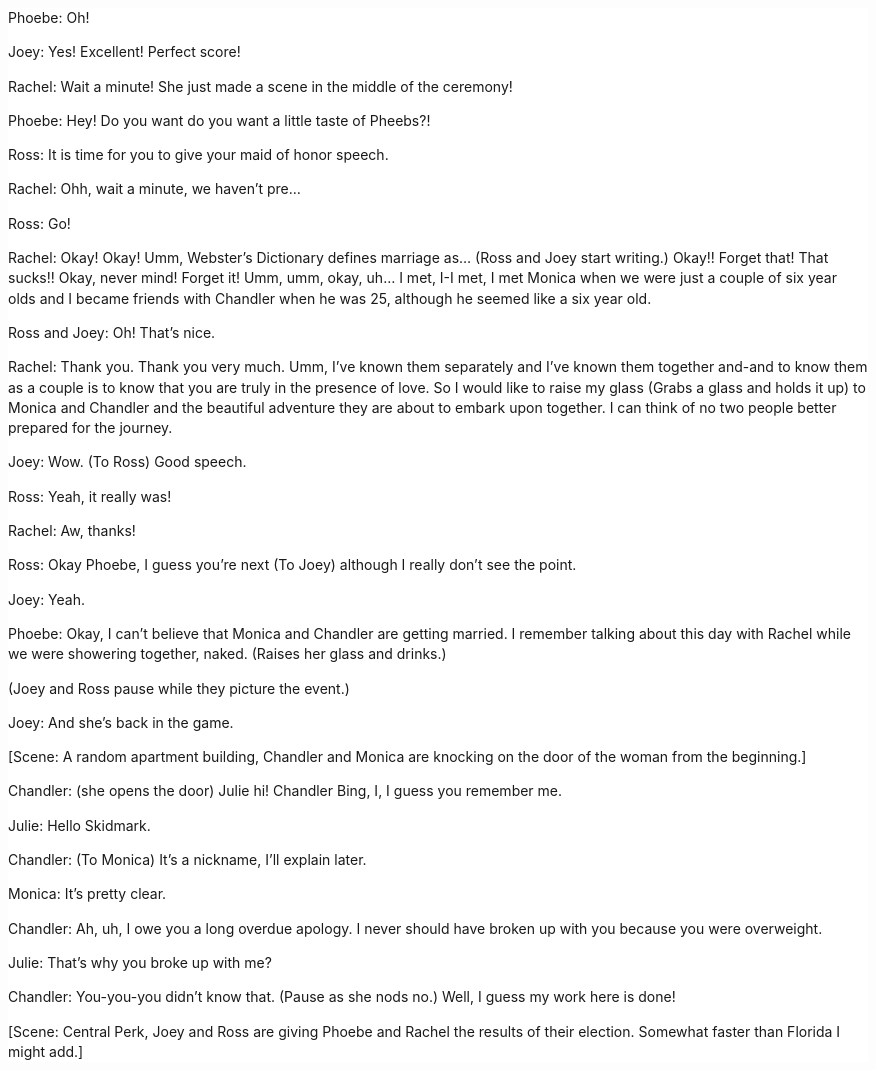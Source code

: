 Phoebe: Oh!

Joey: Yes! Excellent! Perfect score!

Rachel: Wait a minute! She just made a scene in the middle of the ceremony!

Phoebe: Hey! Do you want do you want a little taste of Pheebs?!

Ross: It is time for you to give your maid of honor speech.

Rachel: Ohh, wait a minute, we haven’t pre…

Ross: Go!

Rachel: Okay! Okay! Umm, Webster’s Dictionary defines marriage as… (Ross and Joey start writing.) Okay!! Forget that! That sucks!! Okay, never mind! Forget it! Umm, umm, okay, uh… I met, I-I met, I met Monica when we were just a couple of six year olds and I became friends with Chandler when he was 25, although he seemed like a six year old.

Ross and Joey: Oh! That’s nice.

Rachel: Thank you. Thank you very much. Umm, I’ve known them separately and I’ve known them together and-and to know them as a couple is to know that you are truly in the presence of love. So I would like to raise my glass (Grabs a glass and holds it up) to Monica and Chandler and the beautiful adventure they are about to embark upon together. I can think of no two people better prepared for the journey.

Joey: Wow. (To Ross) Good speech.

Ross: Yeah, it really was!

Rachel: Aw, thanks!

Ross: Okay Phoebe, I guess you’re next (To Joey) although I really don’t see the point.

Joey: Yeah.

Phoebe: Okay, I can’t believe that Monica and Chandler are getting married. I remember talking about this day with Rachel while we were showering together, naked. (Raises her glass and drinks.)

(Joey and Ross pause while they picture the event.)

Joey: And she’s back in the game.

[Scene: A random apartment building, Chandler and Monica are knocking on the door of the woman from the beginning.]

Chandler: (she opens the door) Julie hi! Chandler Bing, I, I guess you remember me.

Julie: Hello Skidmark.

Chandler: (To Monica) It’s a nickname, I’ll explain later.

Monica: It’s pretty clear.

Chandler: Ah, uh, I owe you a long overdue apology. I never should have broken up with you because you were overweight.

Julie: That’s why you broke up with me?

Chandler: You-you-you didn’t know that. (Pause as she nods no.) Well, I guess my work here is done!

[Scene: Central Perk, Joey and Ross are giving Phoebe and Rachel the results of their election. Somewhat faster than Florida I might add.]
